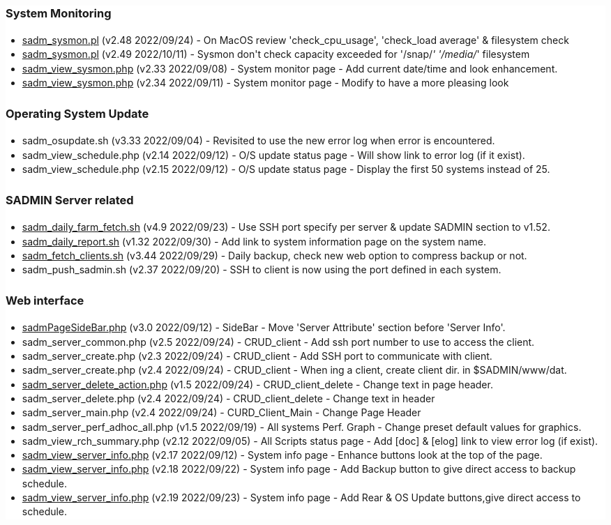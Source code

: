 ### System Monitoring
  - [sadm_sysmon.pl](https://sadmin.ca/sadm-sysmon) (v2.48 2022/09/24) - On MacOS review 'check_cpu_usage', 'check_load average' & filesystem check
  - [sadm_sysmon.pl](https://sadmin.ca/sadm-sysmon) (v2.49 2022/10/11) - Sysmon don't check capacity exceeded for '/snap/*' '/media/*' filesystem
  - [sadm_view_sysmon.php](https://sadmin.ca/sadm-system-monitor) (v2.33 2022/09/08) - System monitor page - Add current date/time and look enhancement.
  - [sadm_view_sysmon.php](https://sadmin.ca/sadm-system-monitor) (v2.34 2022/09/11) - System monitor page - Modify to have a more pleasing look

### Operating System Update
  - sadm_osupdate.sh (v3.33 2022/09/04) - Revisited to use the new error log when error is encountered.
  - sadm_view_schedule.php (v2.14 2022/09/12) - O/S update status page - Will show link to error log (if it exist).
  - sadm_view_schedule.php (v2.15 2022/09/12) - O/S update status page - Display the first 50 systems instead of 25.

### SADMIN Server related
  - [sadm_daily_farm_fetch.sh](https://sadmin.ca/sadm_daily_farm_fetch) (v4.9 2022/09/23) - Use SSH port specify per server & update SADMIN section to v1.52.
  - [sadm_daily_report.sh](https://sadmin.ca/sadm-daily-report) (v1.32 2022/09/30) - Add link to system information page on the system name.
  - [sadm_fetch_clients.sh](https://sadmin.ca/sadm-fetch-clients) (v3.44 2022/09/29) - Daily backup, check new web option to compress backup or not.
  - sadm_push_sadmin.sh (v2.37 2022/09/20) - SSH to client is now using the port defined in each system.

### Web interface
  - [sadmPageSideBar.php](https://sadmin.ca/sadm-pagesidebar) (v3.0 2022/09/12) - SideBar - Move 'Server Attribute' section before 'Server Info'.
  - sadm_server_common.php (v2.5 2022/09/24) - CRUD_client - Add ssh port number to use to access the client.
  - sadm_server_create.php (v2.3 2022/09/24) - CRUD_client - Add SSH port to communicate with client.
  - sadm_server_create.php (v2.4 2022/09/24) - CRUD_client - When ing a client, create client dir. in $SADMIN/www/dat.
  - [sadm_server_delete_action.php](https://sadmin.ca/sadm-remove-client) (v1.5 2022/09/24) - CRUD_client_delete - Change text in page header.
  - sadm_server_delete.php (v2.4 2022/09/24) - CRUD_client_delete - Change text in header
  - sadm_server_main.php (v2.4 2022/09/24) - CURD_Client_Main - Change Page Header
  - sadm_server_perf_adhoc_all.php (v1.5 2022/09/19) - All systems Perf. Graph - Change preset default values for graphics.
  - sadm_view_rch_summary.php (v2.12 2022/09/05) - All Scripts status page - Add [doc] & [elog] link to view error log (if exist).
  - [sadm_view_server_info.php](https://sadmin.ca/sadm-view-server-info) (v2.17 2022/09/12) - System info page - Enhance buttons look at the top of the page.
  - [sadm_view_server_info.php](https://sadmin.ca/sadm-view-server-info) (v2.18 2022/09/22) - System info page - Add Backup button to give direct access to backup schedule.
  - [sadm_view_server_info.php](https://sadmin.ca/sadm-view-server-info) (v2.19 2022/09/23) - System info page - Add Rear & OS Update buttons,give direct access to schedule.
   